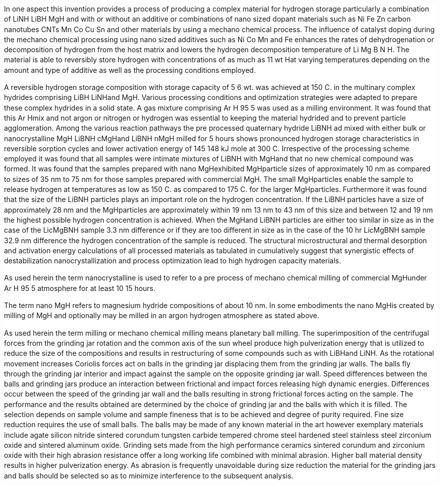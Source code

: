 In one aspect this invention provides a process of producing a complex material for hydrogen storage particularly a combination of LiNH LiBH MgH and with or without an additive or combinations of nano sized dopant materials such as Ni Fe Zn carbon nanotubes CNTs Mn Co Cu Sn and other materials by using a mechano chemical process. The influence of catalyst doping during the mechano chemical processing using nano sized additives such as Ni Co Mn and Fe enhances the rates of dehydrogenation or decomposition of hydrogen from the host matrix and lowers the hydrogen decomposition temperature of Li Mg B N H. The material is able to reversibly store hydrogen with concentrations of as much as 11 wt Hat varying temperatures depending on the amount and type of additive as well as the processing conditions employed.

A reversible hydrogen storage composition with storage capacity of 5 6 wt. was achieved at 150 C. in the multinary complex hydrides comprising LiBH LiNHand MgH. Various processing conditions and optimization strategies were adapted to prepare these complex hydrides in a solid state. A gas mixture comprising Ar H 95 5 was used as a milling environment. It was found that this Ar Hmix and not argon or nitrogen or hydrogen was essential to keeping the material hydrided and to prevent particle agglomeration. Among the various reaction pathways the pre processed quaternary hydride LiBNH ad mixed with either bulk or nanocrystalline MgH LiBNH cMgHand LiBNH nMgH milled for 5 hours shows pronounced hydrogen storage characteristics in reversible sorption cycles and lower activation energy of 145 148 kJ mole at 300 C. Irrespective of the processing scheme employed it was found that all samples were intimate mixtures of LiBNH with MgHand that no new chemical compound was formed. It was found that the samples prepared with nano MgHexhibited MgHparticle sizes of approximately 10 nm as compared to sizes of 35 nm to 75 nm for those samples prepared with commercial MgH. The small MgHparticles enable the sample to release hydrogen at temperatures as low as 150 C. as compared to 175 C. for the larger MgHparticles. Furthermore it was found that the size of the LiBNH particles plays an important role on the hydrogen concentration. If the LiBNH particles have a size of approximately 28 nm and the MgHparticles are approximately within 19 nm 13 nm to 43 nm of this size and between 12 and 19 nm the highest possible hydrogen concentration is achieved. When the MgHand LiBNH particles are either too similar in size as in the case of the LicMgBNH sample 3.3 nm difference or if they are too different in size as in the case of the 10 hr LicMgBNH sample 32.9 nm difference the hydrogen concentration of the sample is reduced. The structural microstructural and thermal desorption and activation energy calculations of all processed materials as tabulated in cumulatively suggest that synergistic effects of destabilization nanocrystallization and process optimization lead to high hydrogen capacity materials.

As used herein the term nanocrystalline is used to refer to a pre process of mechano chemical milling of commercial MgHunder Ar H 95 5 atmosphere for at least 10 15 hours.

The term nano MgH refers to magnesium hydride compositions of about 10 nm. In some embodiments the nano MgHis created by milling of MgH and optionally may be milled in an argon hydrogen atmosphere as stated above.

As used herein the term milling or mechano chemical milling means planetary ball milling. The superimposition of the centrifugal forces from the grinding jar rotation and the common axis of the sun wheel produce high pulverization energy that is utilized to reduce the size of the compositions and results in restructuring of some compounds such as with LiBHand LiNH. As the rotational movement increases Coriolis forces act on balls in the grinding jar displacing them from the grinding jar walls. The balls fly through the grinding jar interior and impact against the sample on the opposite grinding jar wall. Speed differences between the balls and grinding jars produce an interaction between frictional and impact forces releasing high dynamic energies. Differences occur between the speed of the grinding jar wall and the balls resulting in strong frictional forces acting on the sample. The performance and the results obtained are determined by the choice of grinding jar and the balls with which it is filled. The selection depends on sample volume and sample fineness that is to be achieved and degree of purity required. Fine size reduction requires the use of small balls. The balls may be made of any known material in the art however exemplary materials include agate silicon nitride sintered corundum tungsten carbide tempered chrome steel hardened steel stainless steel zirconium oxide and sintered aluminum oxide. Grinding sets made from the high performance ceramics sintered corundum and zirconium oxide with their high abrasion resistance offer a long working life combined with minimal abrasion. Higher ball material density results in higher pulverization energy. As abrasion is frequently unavoidable during size reduction the material for the grinding jars and balls should be selected so as to minimize interference to the subsequent analysis.
